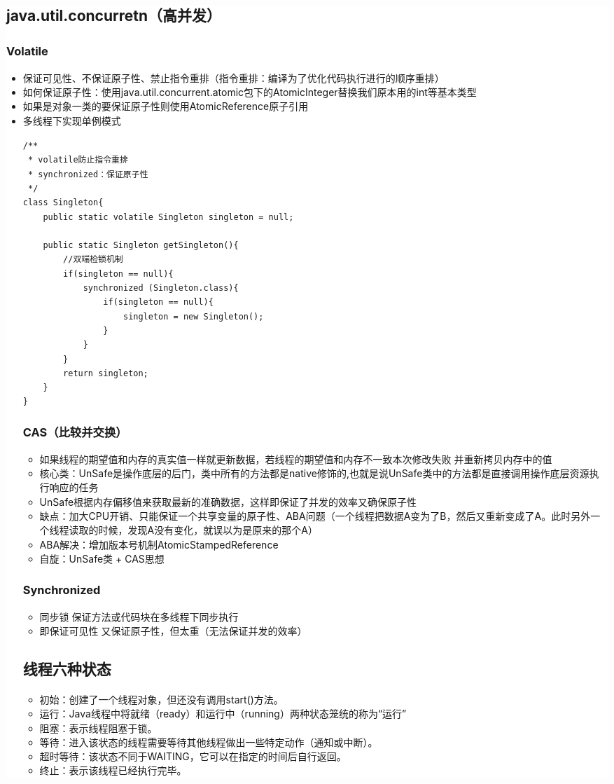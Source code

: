 ## java.util.concurretn（高并发）
### Volatile
* 保证可见性、不保证原子性、禁止指令重排（指令重排：编译为了优化代码执行进行的顺序重排）
* 如何保证原子性：使用java.util.concurrent.atomic包下的AtomicInteger替换我们原本用的int等基本类型
* 如果是对象一类的要保证原子性则使用AtomicReference<Object>原子引用 
* 多线程下实现单例模式
```
/**
 * volatile防止指令重排
 * synchronized：保证原子性
 */
class Singleton{
    public static volatile Singleton singleton = null;

    public static Singleton getSingleton(){
        //双端检锁机制
        if(singleton == null){
            synchronized (Singleton.class){
                if(singleton == null){
                    singleton = new Singleton();
                }
            }
        }
        return singleton;
    }
}
```

### CAS（比较并交换）
* 如果线程的期望值和内存的真实值一样就更新数据，若线程的期望值和内存不一致本次修改失败 并重新拷贝内存中的值
* 核心类：UnSafe是操作底层的后门，类中所有的方法都是native修饰的,也就是说UnSafe类中的方法都是直接调用操作底层资源执行响应的任务
* UnSafe根据内存偏移值来获取最新的准确数据，这样即保证了并发的效率又确保原子性
* 缺点：加大CPU开销、只能保证一个共享变量的原子性、ABA问题（一个线程把数据A变为了B，然后又重新变成了A。此时另外一个线程读取的时候，发现A没有变化，就误以为是原来的那个A）
* ABA解决：增加版本号机制AtomicStampedReference<T>
* 自旋：UnSafe类 + CAS思想


### Synchronized
* 同步锁 保证方法或代码块在多线程下同步执行
* 即保证可见性 又保证原子性，但太重（无法保证并发的效率）

## 线程六种状态
* 初始：创建了一个线程对象，但还没有调用start()方法。
* 运行：Java线程中将就绪（ready）和运行中（running）两种状态笼统的称为“运行”
* 阻塞：表示线程阻塞于锁。
* 等待：进入该状态的线程需要等待其他线程做出一些特定动作（通知或中断）。
* 超时等待：该状态不同于WAITING，它可以在指定的时间后自行返回。
* 终止：表示该线程已经执行完毕。
